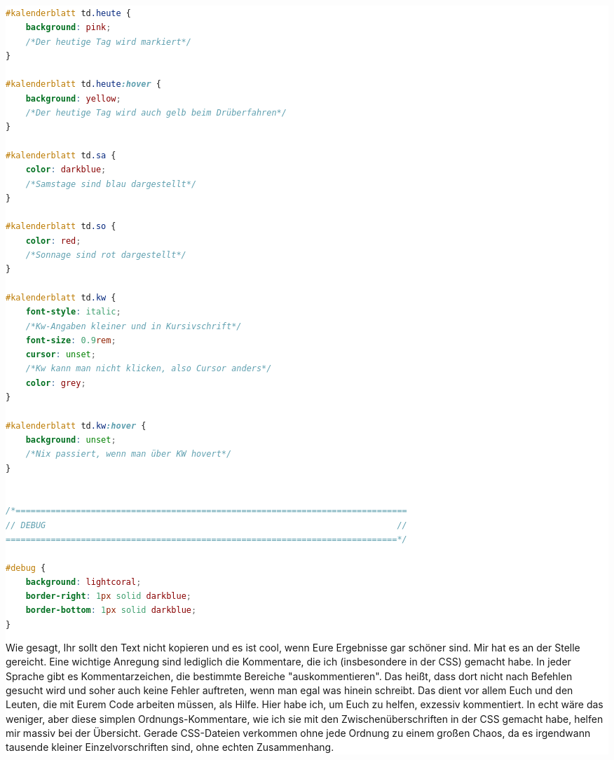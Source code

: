 ```CSS
#kalenderblatt td.heute {
    background: pink;
    /*Der heutige Tag wird markiert*/
}

#kalenderblatt td.heute:hover {
    background: yellow;
    /*Der heutige Tag wird auch gelb beim Drüberfahren*/
}

#kalenderblatt td.sa {
    color: darkblue;
    /*Samstage sind blau dargestellt*/
}

#kalenderblatt td.so {
    color: red;
    /*Sonnage sind rot dargestellt*/
}

#kalenderblatt td.kw {
    font-style: italic;
    /*Kw-Angaben kleiner und in Kursivschrift*/
    font-size: 0.9rem;
    cursor: unset;
    /*Kw kann man nicht klicken, also Cursor anders*/
    color: grey;
}

#kalenderblatt td.kw:hover {
    background: unset;
    /*Nix passiert, wenn man über KW hovert*/
}


/*==============================================================================
// DEBUG                                                                      //
==============================================================================*/

#debug {
    background: lightcoral;
    border-right: 1px solid darkblue;
    border-bottom: 1px solid darkblue;
}
```

Wie gesagt, Ihr sollt den Text nicht kopieren und es ist cool, wenn Eure Ergebnisse gar schöner sind. Mir hat es an der Stelle gereicht. Eine wichtige Anregung sind lediglich die Kommentare, die ich (insbesondere in der CSS) gemacht habe. In jeder Sprache gibt es Kommentarzeichen, die bestimmte Bereiche "auskommentieren". Das heißt, dass dort nicht nach Befehlen gesucht wird und soher auch keine Fehler auftreten, wenn man egal was hinein schreibt. Das dient vor allem Euch und den Leuten, die mit Eurem Code arbeiten müssen, als Hilfe. Hier habe ich, um Euch zu helfen, exzessiv kommentiert. In echt wäre das weniger, aber diese simplen Ordnungs-Kommentare, wie ich sie mit den Zwischenüberschriften in der CSS gemacht habe, helfen mir massiv bei der Übersicht. Gerade CSS-Dateien verkommen ohne jede Ordnung zu einem großen Chaos, da es irgendwann tausende kleiner Einzelvorschriften sind, ohne echten Zusammenhang.
